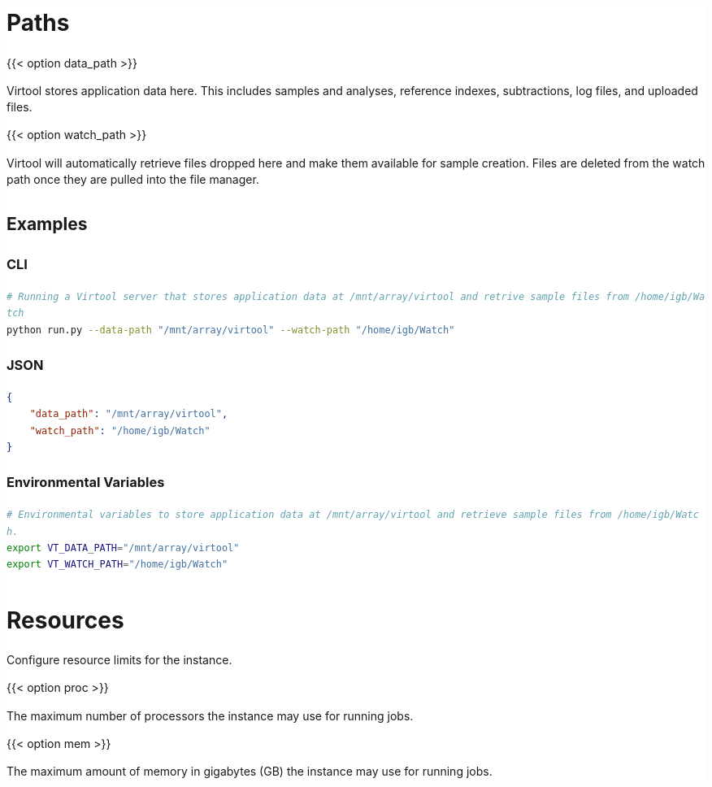 # Paths

{{< option data_path >}}

Virtool stores application data here. This includes samples and analyses, reference indexes, subtractions, log files, and uploaded files.

{{< option watch_path >}}

Virtool will automatically retrieve files dropped here and make them available for sample creation. Files are deleted from the watch path once they are pulled into the file manager.

## Examples

### CLI

```bash
# Running a Virtool server that stores application data at /mnt/array/virtool and retrive sample files from /home/igb/Watch
python run.py --data-path "/mnt/array/virtool" --watch-path "/home/igb/Watch"

```

### JSON

```json
{
    "data_path": "/mnt/array/virtool",
    "watch_path": "/home/igb/Watch"
}
```

### Environmental Variables

```bash
# Environmental variables to store application data at /mnt/array/virtool and retrieve sample files from /home/igb/Watch.
export VT_DATA_PATH="/mnt/array/virtool"
export VT_WATCH_PATH="/home/igb/Watch"

```

# Resources

Configure resource limits for the instance.

{{< option proc >}}

The maximum number of processors the instance may use for running jobs.

{{< option mem >}}

The maximum amount of memory in gigabytes (GB) the instance may use for running jobs.
